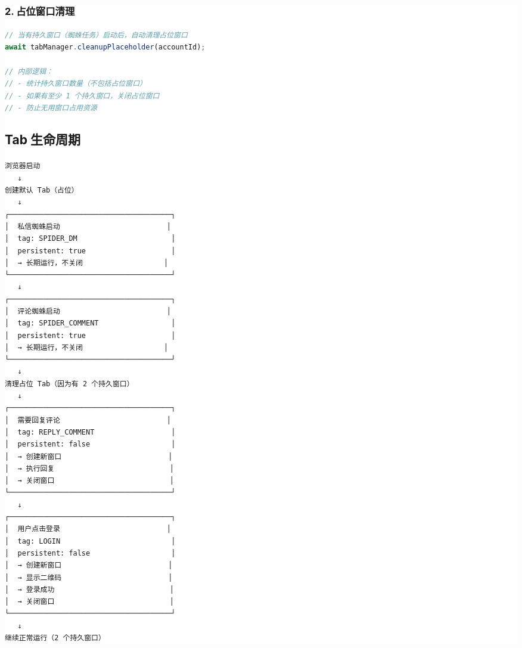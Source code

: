 ### 2. 占位窗口清理

```javascript
// 当有持久窗口（蜘蛛任务）启动后，自动清理占位窗口
await tabManager.cleanupPlaceholder(accountId);

// 内部逻辑：
// - 统计持久窗口数量（不包括占位窗口）
// - 如果有至少 1 个持久窗口，关闭占位窗口
// - 防止无用窗口占用资源
```

## Tab 生命周期

```
浏览器启动
   ↓
创建默认 Tab（占位）
   ↓
┌──────────────────────────────────────┐
│  私信蜘蛛启动                         │
│  tag: SPIDER_DM                      │
│  persistent: true                    │
│  → 长期运行，不关闭                   │
└──────────────────────────────────────┘
   ↓
┌──────────────────────────────────────┐
│  评论蜘蛛启动                         │
│  tag: SPIDER_COMMENT                 │
│  persistent: true                    │
│  → 长期运行，不关闭                   │
└──────────────────────────────────────┘
   ↓
清理占位 Tab（因为有 2 个持久窗口）
   ↓
┌──────────────────────────────────────┐
│  需要回复评论                         │
│  tag: REPLY_COMMENT                  │
│  persistent: false                   │
│  → 创建新窗口                         │
│  → 执行回复                           │
│  → 关闭窗口                           │
└──────────────────────────────────────┘
   ↓
┌──────────────────────────────────────┐
│  用户点击登录                         │
│  tag: LOGIN                          │
│  persistent: false                   │
│  → 创建新窗口                         │
│  → 显示二维码                         │
│  → 登录成功                           │
│  → 关闭窗口                           │
└──────────────────────────────────────┘
   ↓
继续正常运行（2 个持久窗口）
```

